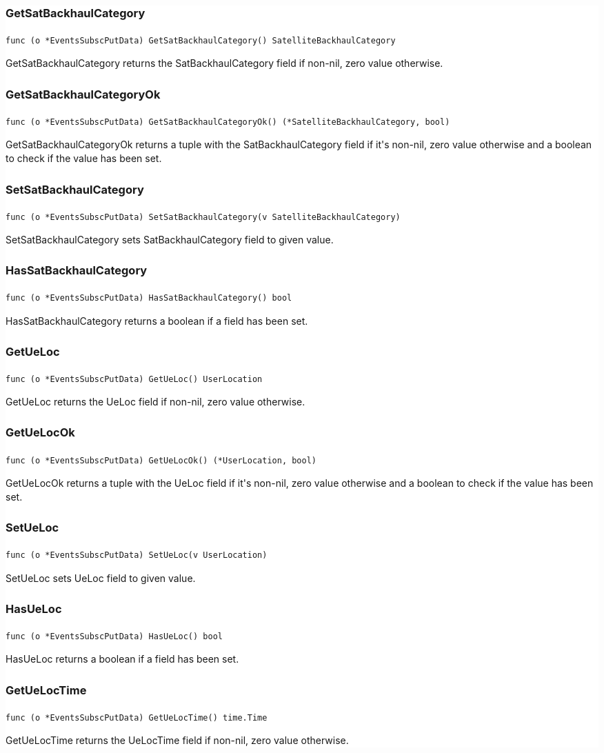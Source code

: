 ### GetSatBackhaulCategory

`func (o *EventsSubscPutData) GetSatBackhaulCategory() SatelliteBackhaulCategory`

GetSatBackhaulCategory returns the SatBackhaulCategory field if non-nil, zero value otherwise.

### GetSatBackhaulCategoryOk

`func (o *EventsSubscPutData) GetSatBackhaulCategoryOk() (*SatelliteBackhaulCategory, bool)`

GetSatBackhaulCategoryOk returns a tuple with the SatBackhaulCategory field if it's non-nil, zero value otherwise
and a boolean to check if the value has been set.

### SetSatBackhaulCategory

`func (o *EventsSubscPutData) SetSatBackhaulCategory(v SatelliteBackhaulCategory)`

SetSatBackhaulCategory sets SatBackhaulCategory field to given value.

### HasSatBackhaulCategory

`func (o *EventsSubscPutData) HasSatBackhaulCategory() bool`

HasSatBackhaulCategory returns a boolean if a field has been set.

### GetUeLoc

`func (o *EventsSubscPutData) GetUeLoc() UserLocation`

GetUeLoc returns the UeLoc field if non-nil, zero value otherwise.

### GetUeLocOk

`func (o *EventsSubscPutData) GetUeLocOk() (*UserLocation, bool)`

GetUeLocOk returns a tuple with the UeLoc field if it's non-nil, zero value otherwise
and a boolean to check if the value has been set.

### SetUeLoc

`func (o *EventsSubscPutData) SetUeLoc(v UserLocation)`

SetUeLoc sets UeLoc field to given value.

### HasUeLoc

`func (o *EventsSubscPutData) HasUeLoc() bool`

HasUeLoc returns a boolean if a field has been set.

### GetUeLocTime

`func (o *EventsSubscPutData) GetUeLocTime() time.Time`

GetUeLocTime returns the UeLocTime field if non-nil, zero value otherwise.
